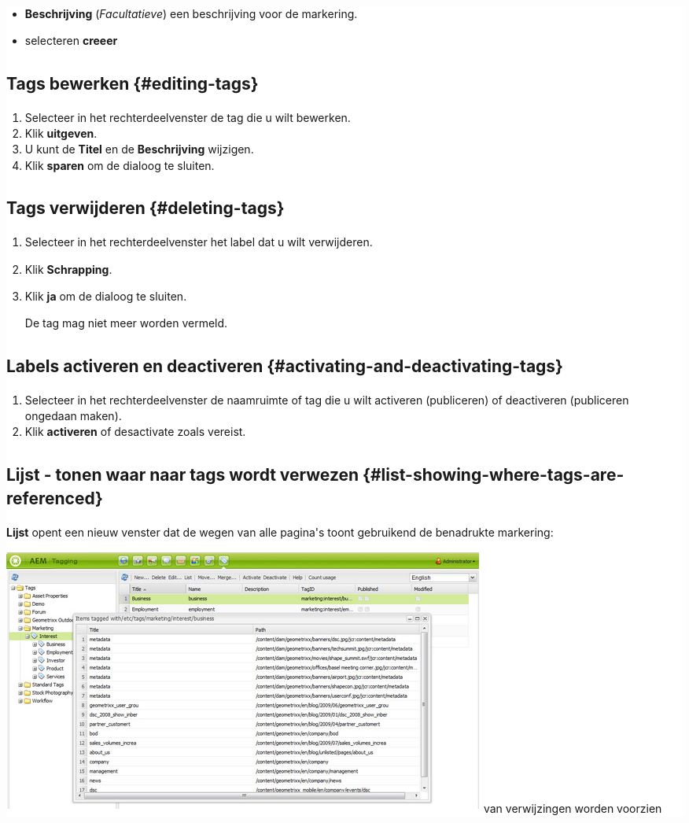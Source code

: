    * **Beschrijving**
(*Facultatieve*) een beschrijving voor de markering.

   * selecteren **creeer**

## Tags bewerken {#editing-tags}

1. Selecteer in het rechterdeelvenster de tag die u wilt bewerken.
1. Klik **uitgeven**.
1. U kunt de **Titel** en de **Beschrijving** wijzigen.
1. Klik **sparen** om de dialoog te sluiten.

## Tags verwijderen {#deleting-tags}

1. Selecteer in het rechterdeelvenster het label dat u wilt verwijderen.
1. Klik **Schrapping**.
1. Klik **ja** om de dialoog te sluiten.

   De tag mag niet meer worden vermeld.

## Labels activeren en deactiveren {#activating-and-deactivating-tags}

1. Selecteer in het rechterdeelvenster de naamruimte of tag die u wilt activeren (publiceren) of deactiveren (publiceren ongedaan maken).
1. Klik **activeren** of **&#x200B;**&#x200B;desactivate zoals vereist.

## Lijst - tonen waar naar tags wordt verwezen {#list-showing-where-tags-are-referenced}

**Lijst** opent een nieuw venster dat de wegen van alle pagina&#39;s toont gebruikend de benadrukte markering:

![ Vindend waar de markeringen ](assets/list_showing_wheretagsarereferenced.png) van verwijzingen worden voorzien
